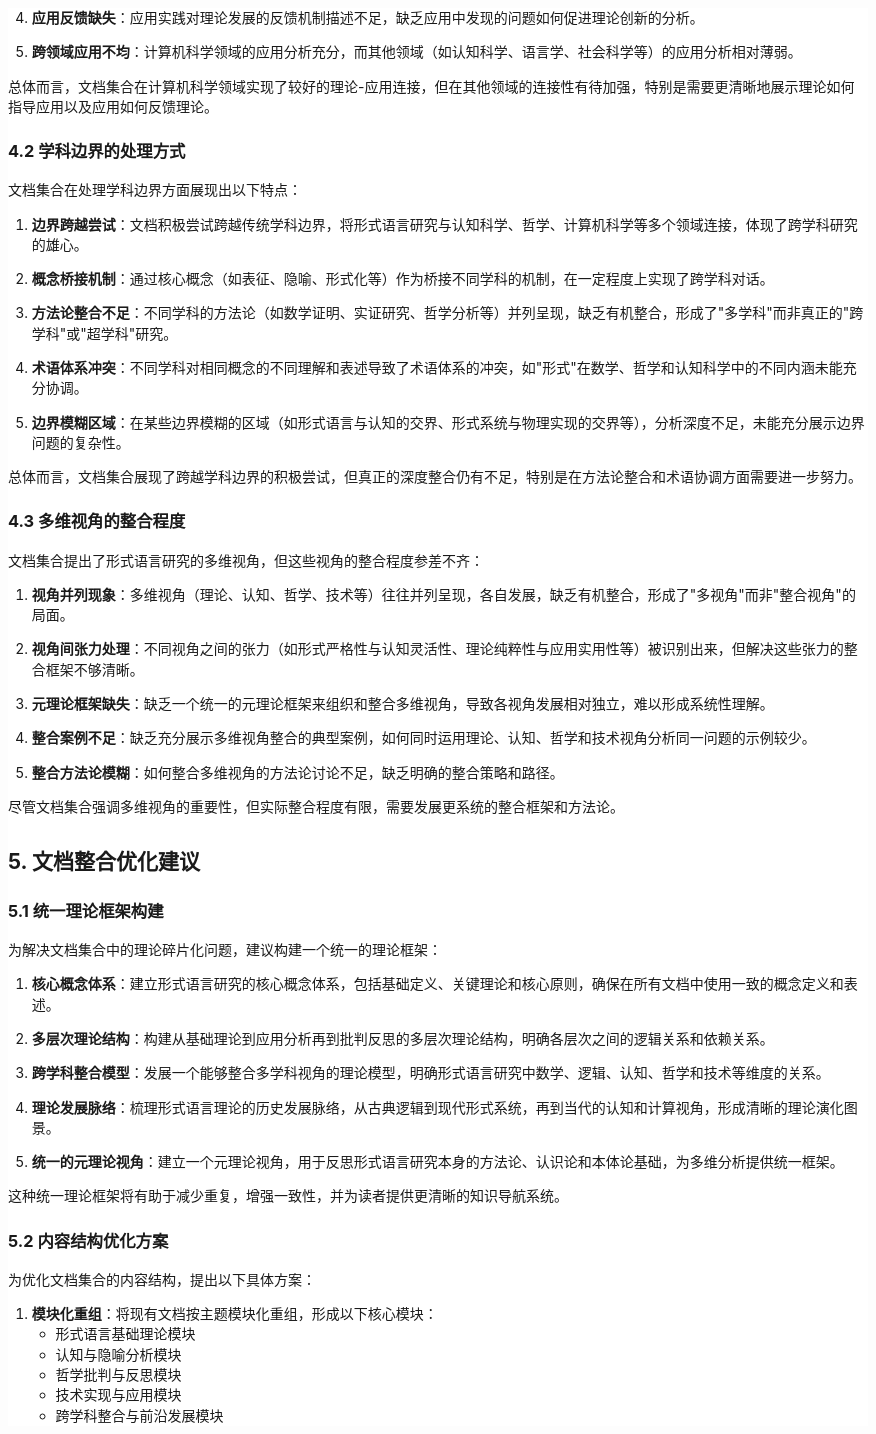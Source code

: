 4. **应用反馈缺失**：应用实践对理论发展的反馈机制描述不足，缺乏应用中发现的问题如何促进理论创新的分析。

5. **跨领域应用不均**：计算机科学领域的应用分析充分，而其他领域（如认知科学、语言学、社会科学等）的应用分析相对薄弱。

总体而言，文档集合在计算机科学领域实现了较好的理论-应用连接，但在其他领域的连接性有待加强，特别是需要更清晰地展示理论如何指导应用以及应用如何反馈理论。

### 4.2 学科边界的处理方式

文档集合在处理学科边界方面展现出以下特点：

1. **边界跨越尝试**：文档积极尝试跨越传统学科边界，将形式语言研究与认知科学、哲学、计算机科学等多个领域连接，体现了跨学科研究的雄心。

2. **概念桥接机制**：通过核心概念（如表征、隐喻、形式化等）作为桥接不同学科的机制，在一定程度上实现了跨学科对话。

3. **方法论整合不足**：不同学科的方法论（如数学证明、实证研究、哲学分析等）并列呈现，缺乏有机整合，形成了"多学科"而非真正的"跨学科"或"超学科"研究。

4. **术语体系冲突**：不同学科对相同概念的不同理解和表述导致了术语体系的冲突，如"形式"在数学、哲学和认知科学中的不同内涵未能充分协调。

5. **边界模糊区域**：在某些边界模糊的区域（如形式语言与认知的交界、形式系统与物理实现的交界等），分析深度不足，未能充分展示边界问题的复杂性。

总体而言，文档集合展现了跨越学科边界的积极尝试，但真正的深度整合仍有不足，特别是在方法论整合和术语协调方面需要进一步努力。

### 4.3 多维视角的整合程度

文档集合提出了形式语言研究的多维视角，但这些视角的整合程度参差不齐：

1. **视角并列现象**：多维视角（理论、认知、哲学、技术等）往往并列呈现，各自发展，缺乏有机整合，形成了"多视角"而非"整合视角"的局面。

2. **视角间张力处理**：不同视角之间的张力（如形式严格性与认知灵活性、理论纯粹性与应用实用性等）被识别出来，但解决这些张力的整合框架不够清晰。

3. **元理论框架缺失**：缺乏一个统一的元理论框架来组织和整合多维视角，导致各视角发展相对独立，难以形成系统性理解。

4. **整合案例不足**：缺乏充分展示多维视角整合的典型案例，如何同时运用理论、认知、哲学和技术视角分析同一问题的示例较少。

5. **整合方法论模糊**：如何整合多维视角的方法论讨论不足，缺乏明确的整合策略和路径。

尽管文档集合强调多维视角的重要性，但实际整合程度有限，需要发展更系统的整合框架和方法论。

## 5. 文档整合优化建议

### 5.1 统一理论框架构建

为解决文档集合中的理论碎片化问题，建议构建一个统一的理论框架：

1. **核心概念体系**：建立形式语言研究的核心概念体系，包括基础定义、关键理论和核心原则，确保在所有文档中使用一致的概念定义和表述。

2. **多层次理论结构**：构建从基础理论到应用分析再到批判反思的多层次理论结构，明确各层次之间的逻辑关系和依赖关系。

3. **跨学科整合模型**：发展一个能够整合多学科视角的理论模型，明确形式语言研究中数学、逻辑、认知、哲学和技术等维度的关系。

4. **理论发展脉络**：梳理形式语言理论的历史发展脉络，从古典逻辑到现代形式系统，再到当代的认知和计算视角，形成清晰的理论演化图景。

5. **统一的元理论视角**：建立一个元理论视角，用于反思形式语言研究本身的方法论、认识论和本体论基础，为多维分析提供统一框架。

这种统一理论框架将有助于减少重复，增强一致性，并为读者提供更清晰的知识导航系统。

### 5.2 内容结构优化方案

为优化文档集合的内容结构，提出以下具体方案：

1. **模块化重组**：将现有文档按主题模块化重组，形成以下核心模块：
   - 形式语言基础理论模块
   - 认知与隐喻分析模块
   - 哲学批判与反思模块
   - 技术实现与应用模块
   - 跨学科整合与前沿发展模块
